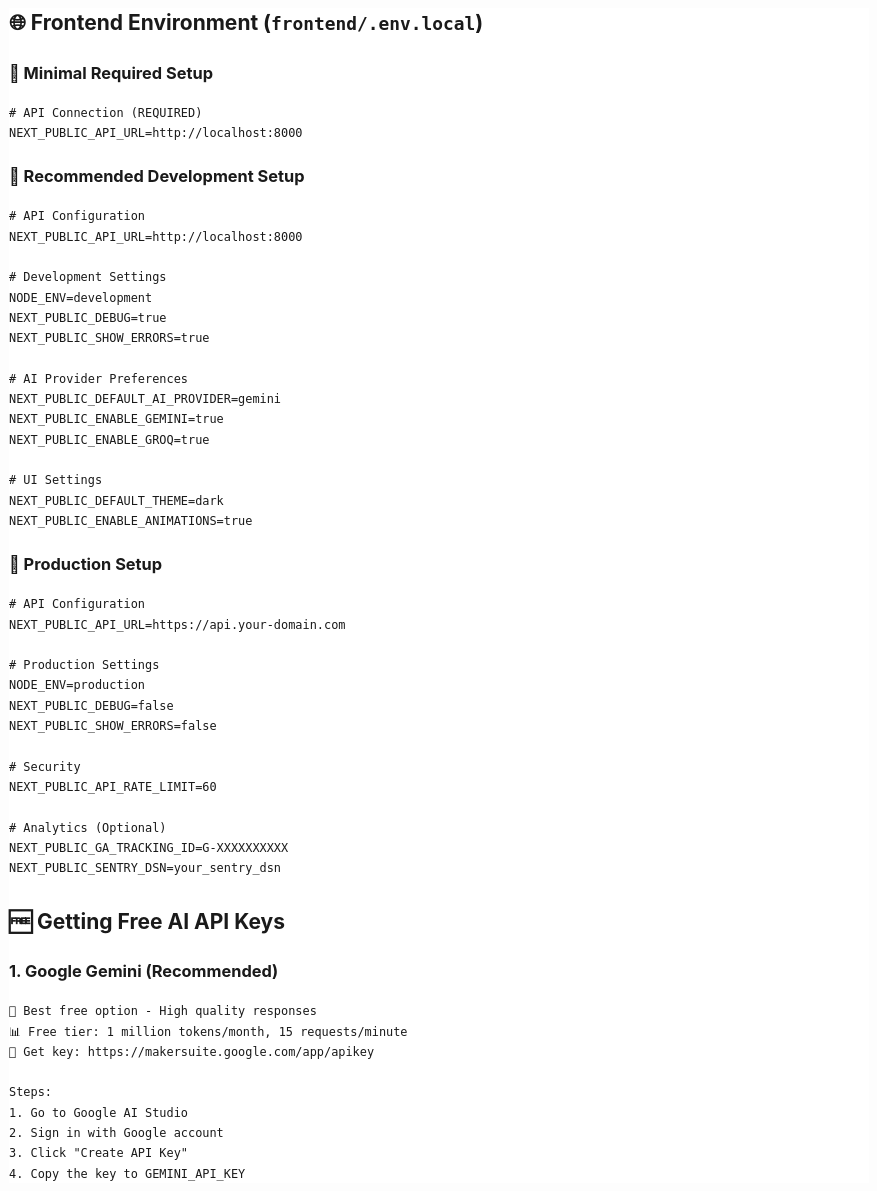## 🌐 Frontend Environment (`frontend/.env.local`)

### **🌟 Minimal Required Setup**
```env
# API Connection (REQUIRED)
NEXT_PUBLIC_API_URL=http://localhost:8000
```

### **🎯 Recommended Development Setup**
```env
# API Configuration
NEXT_PUBLIC_API_URL=http://localhost:8000

# Development Settings
NODE_ENV=development
NEXT_PUBLIC_DEBUG=true
NEXT_PUBLIC_SHOW_ERRORS=true

# AI Provider Preferences
NEXT_PUBLIC_DEFAULT_AI_PROVIDER=gemini
NEXT_PUBLIC_ENABLE_GEMINI=true
NEXT_PUBLIC_ENABLE_GROQ=true

# UI Settings
NEXT_PUBLIC_DEFAULT_THEME=dark
NEXT_PUBLIC_ENABLE_ANIMATIONS=true
```

### **🔐 Production Setup**
```env
# API Configuration
NEXT_PUBLIC_API_URL=https://api.your-domain.com

# Production Settings
NODE_ENV=production
NEXT_PUBLIC_DEBUG=false
NEXT_PUBLIC_SHOW_ERRORS=false

# Security
NEXT_PUBLIC_API_RATE_LIMIT=60

# Analytics (Optional)
NEXT_PUBLIC_GA_TRACKING_ID=G-XXXXXXXXXX
NEXT_PUBLIC_SENTRY_DSN=your_sentry_dsn
```

## 🆓 Getting Free AI API Keys

### **1. Google Gemini (Recommended)**
```
🌟 Best free option - High quality responses
📊 Free tier: 1 million tokens/month, 15 requests/minute
🔗 Get key: https://makersuite.google.com/app/apikey

Steps:
1. Go to Google AI Studio
2. Sign in with Google account  
3. Click "Create API Key"
4. Copy the key to GEMINI_API_KEY
```
